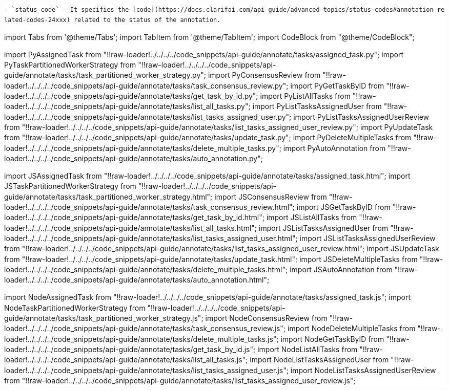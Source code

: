    - `status_code` — It specifies the [code](https://docs.clarifai.com/api-guide/advanced-topics/status-codes#annotation-related-codes-24xxx) related to the status of the annotation. 


import Tabs from '@theme/Tabs';
import TabItem from '@theme/TabItem';
import CodeBlock from "@theme/CodeBlock";

import PyAssignedTask from "!!raw-loader!../../../../code_snippets/api-guide/annotate/tasks/assigned_task.py";
import PyTaskPartitionedWorkerStrategy from "!!raw-loader!../../../../code_snippets/api-guide/annotate/tasks/task_partitioned_worker_strategy.py";
import PyConsensusReview from "!!raw-loader!../../../../code_snippets/api-guide/annotate/tasks/task_consensus_review.py";
import PyGetTaskByID from "!!raw-loader!../../../../code_snippets/api-guide/annotate/tasks/get_task_by_id.py";
import PyListAllTasks from "!!raw-loader!../../../../code_snippets/api-guide/annotate/tasks/list_all_tasks.py";
import PyListTasksAssignedUser from "!!raw-loader!../../../../code_snippets/api-guide/annotate/tasks/list_tasks_assigned_user.py";
import PyListTasksAssignedUserReview from "!!raw-loader!../../../../code_snippets/api-guide/annotate/tasks/list_tasks_assigned_user_review.py";
import PyUpdateTask from "!!raw-loader!../../../../code_snippets/api-guide/annotate/tasks/update_task.py";
import PyDeleteMultipleTasks from "!!raw-loader!../../../../code_snippets/api-guide/annotate/tasks/delete_multiple_tasks.py";
import PyAutoAnnotation from "!!raw-loader!../../../../code_snippets/api-guide/annotate/tasks/auto_annotation.py";

import JSAssignedTask from "!!raw-loader!../../../../code_snippets/api-guide/annotate/tasks/assigned_task.html";
import JSTaskPartitionedWorkerStrategy from "!!raw-loader!../../../../code_snippets/api-guide/annotate/tasks/task_partitioned_worker_strategy.html";
import JSConsensusReview from "!!raw-loader!../../../../code_snippets/api-guide/annotate/tasks/task_consensus_review.html";
import JSGetTaskByID from "!!raw-loader!../../../../code_snippets/api-guide/annotate/tasks/get_task_by_id.html";
import JSListAllTasks from "!!raw-loader!../../../../code_snippets/api-guide/annotate/tasks/list_all_tasks.html";
import JSListTasksAssignedUser from "!!raw-loader!../../../../code_snippets/api-guide/annotate/tasks/list_tasks_assigned_user.html";
import JSListTasksAssignedUserReview from "!!raw-loader!../../../../code_snippets/api-guide/annotate/tasks/list_tasks_assigned_user_review.html";
import JSUpdateTask from "!!raw-loader!../../../../code_snippets/api-guide/annotate/tasks/update_task.html";
import JSDeleteMultipleTasks from "!!raw-loader!../../../../code_snippets/api-guide/annotate/tasks/delete_multiple_tasks.html";
import JSAutoAnnotation from "!!raw-loader!../../../../code_snippets/api-guide/annotate/tasks/auto_annotation.html";

import NodeAssignedTask from "!!raw-loader!../../../../code_snippets/api-guide/annotate/tasks/assigned_task.js";
import NodeTaskPartitionedWorkerStrategy from "!!raw-loader!../../../../code_snippets/api-guide/annotate/tasks/task_partitioned_worker_strategy.js";
import NodeConsensusReview from "!!raw-loader!../../../../code_snippets/api-guide/annotate/tasks/task_consensus_review.js";
import NodeDeleteMultipleTasks from "!!raw-loader!../../../../code_snippets/api-guide/annotate/tasks/delete_multiple_tasks.js";
import NodeGetTaskByID from "!!raw-loader!../../../../code_snippets/api-guide/annotate/tasks/get_task_by_id.js";
import NodeListAllTasks from "!!raw-loader!../../../../code_snippets/api-guide/annotate/tasks/list_all_tasks.js";
import NodeListTasksAssignedUser from "!!raw-loader!../../../../code_snippets/api-guide/annotate/tasks/list_tasks_assigned_user.js";
import NodeListTasksAssignedUserReview from "!!raw-loader!../../../../code_snippets/api-guide/annotate/tasks/list_tasks_assigned_user_review.js";